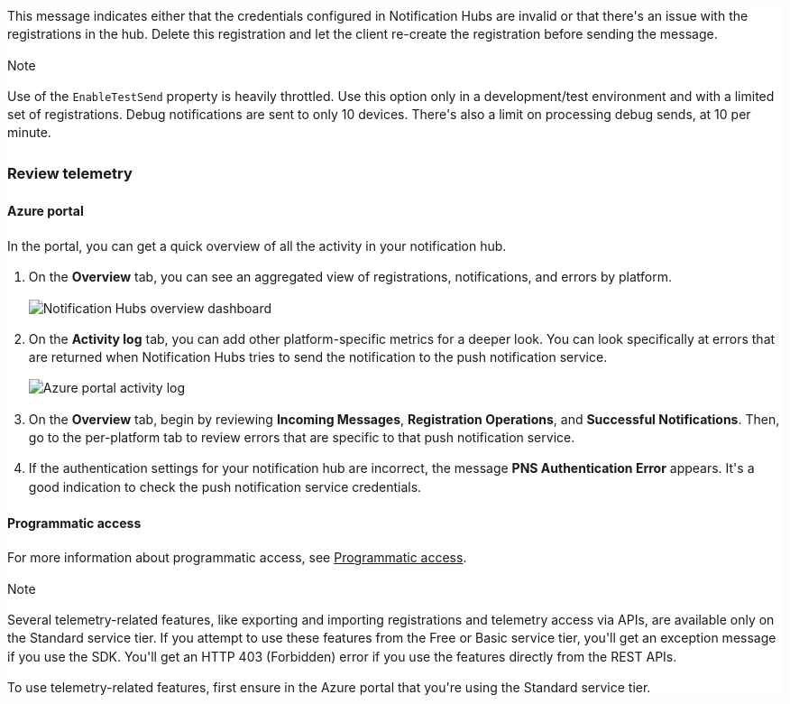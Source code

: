 This message indicates either that the credentials configured in Notification Hubs are invalid or that there's an issue with the registrations in the hub. Delete this registration and let the client re-create the registration before sending the message.

> [!NOTE]
> Use of the `EnableTestSend` property is heavily throttled. Use this option only in a development/test environment and with a limited set of registrations. Debug notifications are sent to only 10 devices. There's also a limit on processing debug sends, at 10 per minute.

### Review telemetry

#### Azure portal

In the portal, you can get a quick overview of all the activity in your notification hub.

1. On the **Overview** tab, you can see an aggregated view of registrations, notifications, and errors by platform.

   ![Notification Hubs overview dashboard][5]

2. On the **Activity log** tab, you can add other platform-specific metrics for a deeper look. You can look specifically at errors that are returned when Notification Hubs tries to send the notification to the push notification service.

   ![Azure portal activity log][6]

3. On the **Overview** tab, begin by reviewing **Incoming Messages**, **Registration Operations**, and **Successful Notifications**. Then, go to the per-platform tab to review errors that are specific to that push notification service.

4. If the authentication settings for your notification hub are incorrect, the message **PNS Authentication Error** appears. It's a good indication to check the push notification service credentials.

#### Programmatic access

For more information about programmatic access, see [Programmatic access](/previous-versions/azure/azure-services/dn458823(v=azure.100)).

> [!NOTE]
> Several telemetry-related features, like exporting and importing registrations and telemetry access via APIs, are available only on the Standard service tier. If you attempt to use these features from the Free or Basic service tier, you'll get an exception message if you use the SDK. You'll get an HTTP 403 (Forbidden) error if you use the features directly from the REST APIs.
>
> To use telemetry-related features, first ensure in the Azure portal that you're using the Standard service tier.  


[0]: ./media/notification-hubs-push-notification-fixer/Architecture.png
[1]: ./media/notification-hubs-push-notification-fixer/FCMConfigure.png
[3]: ./media/notification-hubs-push-notification-fixer/FCMServerKey.png
[4]: ../../includes/media/notification-hubs-portal-create-new-hub/notification-hubs-connection-strings-portal.png
[5]: ./media/notification-hubs-push-notification-fixer/PortalDashboard.png
[6]: ./media/notification-hubs-push-notification-fixer/PortalAnalytics.png
[7]: ./media/notification-hubs-ios-get-started/notification-hubs-test-send.png
[8]: ./media/notification-hubs-push-notification-fixer/VSRegistrations.png
[9]: ./media/notification-hubs-push-notification-fixer/vsserverexplorer.png
[10]: ./media/notification-hubs-push-notification-fixer/VSTestNotification.png


[Notification Hubs overview]: notification-hubs-push-notification-overview.md
[Get started with Azure Notification Hubs]: notification-hubs-windows-store-dotnet-get-started-wns-push-notification.md
[Templates]: /previous-versions/azure/azure-services/dn530748(v=azure.100)
[APNs overview]: https://developer.apple.com/library/content/documentation/NetworkingInternet/Conceptual/RemoteNotificationsPG/APNSOverview.html
[About FCM messages]: https://firebase.google.com/docs/cloud-messaging/concept-options
[Deep dive: Visual Studio 2013 Update 2 RC and Azure SDK 2.3]: https://azure.microsoft.com/blog/2014/04/09/deep-dive-visual-studio-2013-update-2-rc-and-azure-sdk-2-3/#NotificationHubs
[Announcing release of Visual Studio 2013 Update 3 and Azure SDK 2.4]: https://azure.microsoft.com/blog/2014/08/04/announcing-release-of-visual-studio-2013-update-3-and-azure-sdk-2-4/
[EnableTestSend]: /dotnet/api/microsoft.azure.notificationhubs.notificationhubclient.enabletestsend
